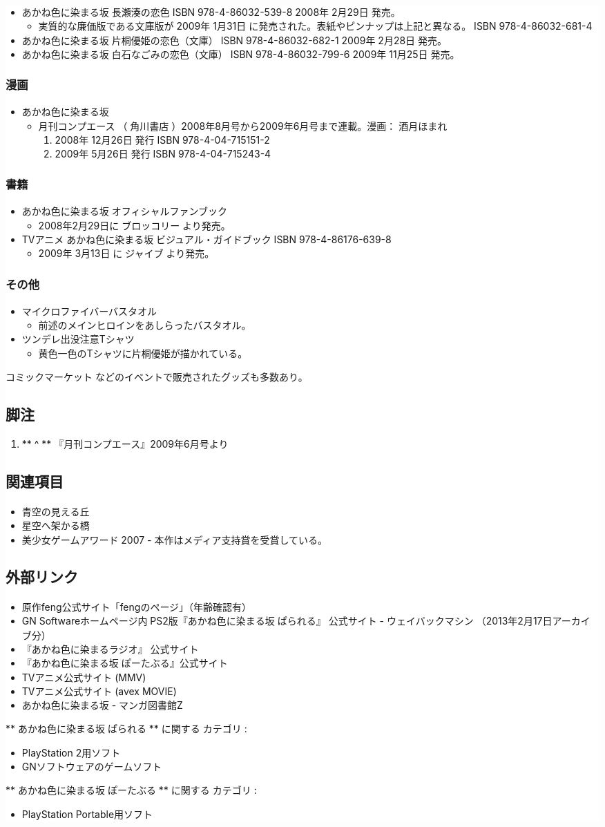   * あかね色に染まる坂 長瀬湊の恋色  ISBN 978-4-86032-539-8  2008年  2月29日  発売。 
    * 実質的な廉価版である文庫版が  2009年  1月31日  に発売された。表紙やピンナップは上記と異なる。  ISBN 978-4-86032-681-4 
  * あかね色に染まる坂 片桐優姫の恋色（文庫）  ISBN 978-4-86032-682-1  2009年  2月28日  発売。 
  * あかね色に染まる坂 白石なごみの恋色（文庫）  ISBN 978-4-86032-799-6  2009年  11月25日  発売。 

###  漫画



  * あかね色に染まる坂 
    * 月刊コンプエース  （  角川書店  ）2008年8月号から2009年6月号まで連載。漫画：  酒月ほまれ 
      1. 2008年  12月26日  発行  ISBN 978-4-04-715151-2 
      2. 2009年  5月26日  発行  ISBN 978-4-04-715243-4 

###  書籍



  * あかね色に染まる坂 オフィシャルファンブック 
    * 2008年2月29日に  ブロッコリー  より発売。 
  * TVアニメ あかね色に染まる坂 ビジュアル・ガイドブック  ISBN 978-4-86176-639-8 
    * 2009年  3月13日  に  ジャイブ  より発売。 

###  その他



  * マイクロファイバーバスタオル 
    * 前述のメインヒロインをあしらったバスタオル。 
  * ツンデレ出没注意Tシャツ 
    * 黄色一色のTシャツに片桐優姫が描かれている。 

コミックマーケット  などのイベントで販売されたグッズも多数あり。

##  脚注



  1. ** ^  ** 『月刊コンプエース』2009年6月号より 

##  関連項目



  * 青空の見える丘 
  * 星空へ架かる橋 
  * 美少女ゲームアワード  2007 - 本作はメディア支持賞を受賞している。 

##  外部リンク



  * 原作feng公式サイト「fengのページ」（年齢確認有） 
  * GN Softwareホームページ内 PS2版『あかね色に染まる坂 ぱられる』 公式サイト  \-  ウェイバックマシン  （2013年2月17日アーカイブ分） 
  * 『あかね色に染まるラジオ』 公式サイト 
  * 『あかね色に染まる坂 ぽーたぶる』公式サイト 
  * TVアニメ公式サイト (MMV) 
  * TVアニメ公式サイト (avex MOVIE) 
  * あかね色に染まる坂  \-  マンガ図書館Z 

** あかね色に染まる坂 ぱられる  ** に関する  カテゴリ  :

  * PlayStation 2用ソフト 
  * GNソフトウェアのゲームソフト 

** あかね色に染まる坂 ぽーたぶる  ** に関する  カテゴリ  :

  * PlayStation Portable用ソフト 

